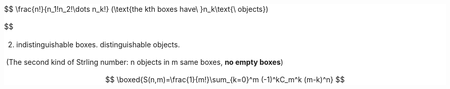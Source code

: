 












$$
    \frac{n!}{n_1!n_2!\dots n_k!} (\text{the kth boxes have\ }n_k\text{\ objects})
    
$$


















    
2. indistinguishable boxes. distinguishable objects. 

​          (The second kind of Strling number: n objects in m same boxes, **no empty boxes**)


















$$
\boxed{S(n,m)=\frac{1}{m!}\sum_{k=0}^m (-1)^kC_m^k (m-k)^n}
$$

























